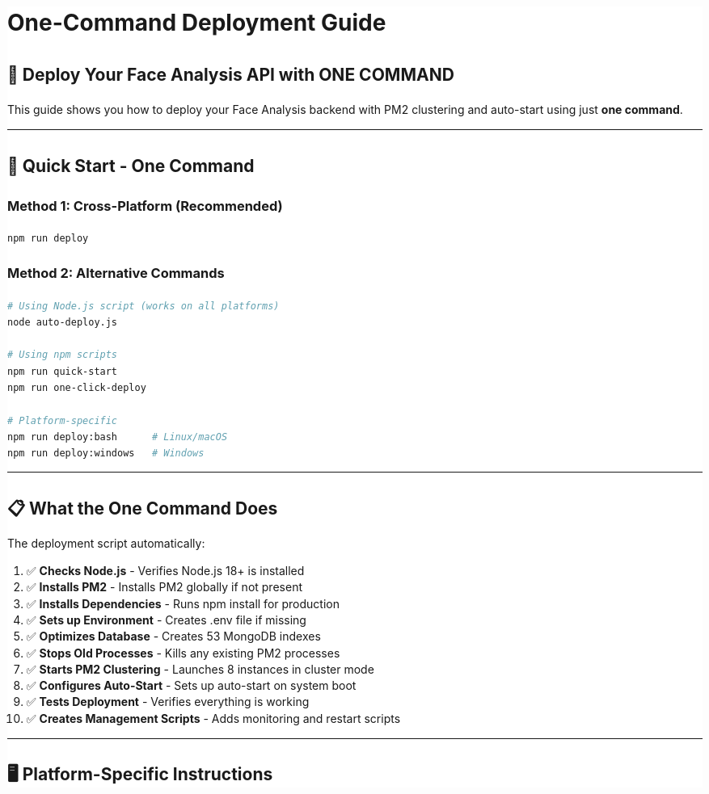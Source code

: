 # One-Command Deployment Guide

## 🚀 **Deploy Your Face Analysis API with ONE COMMAND**

This guide shows you how to deploy your Face Analysis backend with PM2 clustering and auto-start using just **one command**.

---

## 🎯 **Quick Start - One Command**

### **Method 1: Cross-Platform (Recommended)**
```bash
npm run deploy
```

### **Method 2: Alternative Commands**
```bash
# Using Node.js script (works on all platforms)
node auto-deploy.js

# Using npm scripts
npm run quick-start
npm run one-click-deploy

# Platform-specific
npm run deploy:bash      # Linux/macOS
npm run deploy:windows   # Windows
```

---

## 📋 **What the One Command Does**

The deployment script automatically:

1. ✅ **Checks Node.js** - Verifies Node.js 18+ is installed
2. ✅ **Installs PM2** - Installs PM2 globally if not present
3. ✅ **Installs Dependencies** - Runs npm install for production
4. ✅ **Sets up Environment** - Creates .env file if missing
5. ✅ **Optimizes Database** - Creates 53 MongoDB indexes
6. ✅ **Stops Old Processes** - Kills any existing PM2 processes
7. ✅ **Starts PM2 Clustering** - Launches 8 instances in cluster mode
8. ✅ **Configures Auto-Start** - Sets up auto-start on system boot
9. ✅ **Tests Deployment** - Verifies everything is working
10. ✅ **Creates Management Scripts** - Adds monitoring and restart scripts

---

## 🖥️ **Platform-Specific Instructions**
